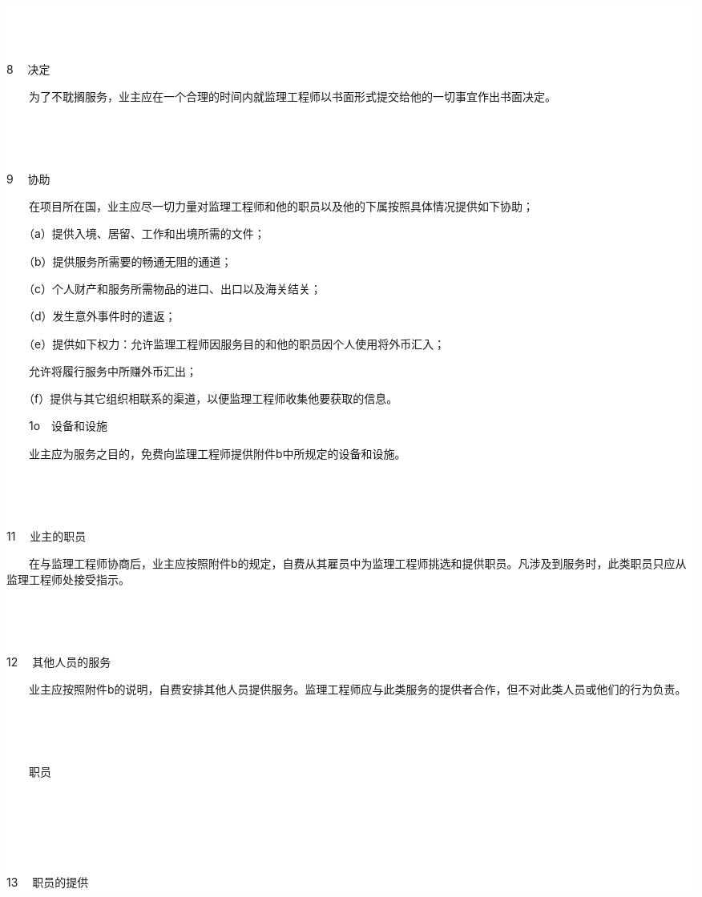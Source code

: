 　　

　　

8　
决定

　　为了不耽搁服务，业主应在一个合理的时间内就监理工程师以书面形式提交给他的一切事宜作出书面决定。

　　

　　

9　
协助

　　在项目所在国，业主应尽一切力量对监理工程师和他的职员以及他的下属按照具体情况提供如下协助；

　　（a）提供入境、居留、工作和出境所需的文件；

　　（b）提供服务所需要的畅通无阻的通道；

　　（c）个人财产和服务所需物品的进口、出口以及海关结关；

　　（d）发生意外事件时的遣返；

　　（e）提供如下权力：允许监理工程师因服务目的和他的职员因个人使用将外币汇入；

　　允许将履行服务中所赚外币汇出；

　　（f）提供与其它组织相联系的渠道，以便监理工程师收集他要获取的信息。

　　1o　设备和设施

　　业主应为服务之目的，免费向监理工程师提供附件b中所规定的设备和设施。

　　

　　

11　
业主的职员

　　在与监理工程师协商后，业主应按照附件b的规定，自费从其雇员中为监理工程师挑选和提供职员。凡涉及到服务时，此类职员只应从监理工程师处接受指示。

　　

　　

12　
其他人员的服务

　　业主应按照附件b的说明，自费安排其他人员提供服务。监理工程师应与此类服务的提供者合作，但不对此类人员或他们的行为负责。

　　

　　


 
　　职员
 
　　



　　

　　

13　
职员的提供
